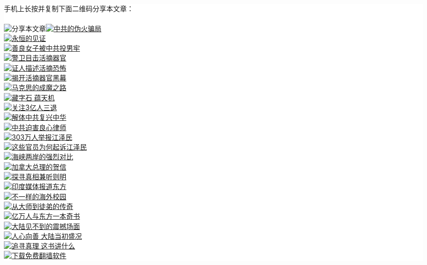 ####
手机上长按并复制下面二维码分享本文章：<br><br><img src="http://d1p1.ip.zn2.us/v.php?action=qrcode&url=https://github.com/mprjd2205/djy/blob/master/gb/11/8/3/n3333858.md%231" title="分享本文章"></td><td VALIGN=TOP><a href="https://github.com/mprjd2205/djy/blob/master/gb/16/1/21/n4622075.md?dfh#1" target="_blank"><img src="https://gitlab.com/szzdlab/djy/raw/master/gb/300/wei-f1.jpg" title="中共的伪火骗局"  alt="中共的伪火骗局"></a><br><a href="https://github.com/mprjd2205/www/blob/master/README.md?dfh#9" target="_blank"><img src="https://gitlab.com/szzdlab/djy/raw/master/gb/300/yong-h.jpg" title="永恒的见证"  alt="永恒的见证"></a><br><a href="https://github.com/mprjd2205/djy/blob/master/gb/13/9/29/n3974789.md?dfh#1" target="_blank"><img src="https://gitlab.com/szzdlab/djy/raw/master/gb/300/shang-lnz.jpg" title="善良女子被中共投男牢"  alt="善良女子被中共投男牢"></a><br><a href="https://github.com/mprjd2205/djy/blob/master/gb/16/3/16/n4663449.md?dfh#1" target="_blank"><img src="https://gitlab.com/szzdlab/djy/raw/master/gb/300/huo-z3.jpg" title="警卫目击活摘器官"  alt="警卫目击活摘器官"></a><br><a href="https://github.com/mprjd2205/djy/blob/master/gb/16/8/7/n8177641.md?dfh#1" target="_blank"><img src="https://gitlab.com/szzdlab/djy/raw/master/gb/300/huo-z4.jpg" title="证人描述活摘恐怖"  alt="证人描述活摘恐怖"></a><br><a href="https://github.com/mprjd2205/djy/blob/master/gb/10/4/19/n2881569.md?dfh#1" target="_blank"><img src="https://gitlab.com/szzdlab/djy/raw/master/gb/300/huo-z1.jpg" title="揭开活摘器官黑幕"  alt="揭开活摘器官黑幕"></a><br><a href="https://github.com/mprjd2205/djy/blob/master/gb/10/11/7/n3077476.md?dfh#1" target="_blank"><img src="https://gitlab.com/szzdlab/djy/raw/master/gb/300/ma-ks.jpg" title="马克思的成魔之路"  alt="马克思的成魔之路"></a><br><a href="https://github.com/mprjd2205/djy/blob/master/gb/14/6/9/n4173977.md?dfh#1" target="_blank"><img src="https://gitlab.com/szzdlab/djy/raw/master/gb/300/chang-zs.jpg" title="藏字石 蕴天机"  alt="藏字石 蕴天机"></a><br><a href="https://github.com/mprjd2205/djy/blob/master/gb/18/5/10/n10381511.md?dfh#1" target="_blank"><img src="https://gitlab.com/szzdlab/djy/raw/master/gb/300/st1.jpg" title="关注3亿人三退"  alt="关注3亿人三退"></a><br><a href="https://github.com/mprjd2205/djy/blob/master/gb/18/3/21/n10237682.md?dfh#1" target="_blank"><img src="https://gitlab.com/szzdlab/djy/raw/master/gb/300/jie-t.jpg" title="解体中共复兴中华"  alt="解体中共复兴中华"></a><br><a href="https://github.com/mprjd2205/djy/blob/master/gb/9/2/9/n2422991.md?dfh#1" target="_blank"><img src="https://gitlab.com/szzdlab/djy/raw/master/gb/300/gao-zs.jpg" title="中共迫害良心律师"  alt="中共迫害良心律师"></a><br><a href="https://github.com/mprjd2205/djy/blob/master/gb/18/12/9/n10900044.md?dfh#1" target="_blank"><img src="https://gitlab.com/szzdlab/djy/raw/master/gb/300/sj1.jpg" title="303万人举报江泽民"  alt="303万人举报江泽民"></a><br><a href="https://github.com/mprjd2205/djy/blob/master/gb/18/8/28/n10672014.md?dfh#1" target="_blank"><img src="https://gitlab.com/szzdlab/djy/raw/master/gb/300/sj2.jpg" title="这些官员为何起诉江泽民"  alt="这些官员为何起诉江泽民"></a><br><a href="https://github.com/mprjd2205/djy/blob/master/gb/8/12/18/n2367165.md?dfh#1" target="_blank"><img src="https://gitlab.com/szzdlab/djy/raw/master/gb/300/liangan.jpg" title="海峡两岸的强烈对比"  alt="海峡两岸的强烈对比"></a><br><a href="https://github.com/mprjd2205/djy/blob/master/gb/15/5/5/n4427238.md?dfh#1" target="_blank"><img src="https://gitlab.com/szzdlab/djy/raw/master/gb/300/jia-ndzl.jpg" title="加拿大总理的贺信"  alt="加拿大总理的贺信"></a><br><a href="https://github.com/mprjd2205/djy/blob/master/gb/11/6/17/n3289382.md?dfh#1" target="_blank"><img src="https://gitlab.com/szzdlab/djy/raw/master/gb/300/xiao-wd.jpg" title="探寻真相兼听则明"  alt="探寻真相兼听则明"></a><br>
<a href="https://github.com/mprjd2205/djy/blob/master/gb/18/10/27/n10812623.md?dfh#1" target="_blank"><img src="https://gitlab.com/szzdlab/djy/raw/master/gb/300/yindu.jpg" title="印度媒体报道东方"  alt="印度媒体报道东方"></a><br><a href="https://github.com/mprjd2205/djy/blob/master/gb/18/6/9/n10469652.md?dfh#1" target="_blank"><img src="https://gitlab.com/szzdlab/djy/raw/master/gb/300/xie-j.jpg" title="不一样的海外校园"  alt="不一样的海外校园"></a><br><a href="https://github.com/mprjd2205/djy/blob/master/gb/7/4/5/n1669415.md?dfh#1" target="_blank"><img src="https://gitlab.com/szzdlab/djy/raw/master/gb/300/li-up.jpg" title="从大师到徒弟的传奇"  alt="从大师到徒弟的传奇"></a><br><a href="https://github.com/mprjd2205/djy/blob/master/gb/17/5/26/n9191512.md?dfh#1" target="_blank"><img src="https://gitlab.com/szzdlab/djy/raw/master/gb/300/zfl2.jpg" title="亿万人与东方一本奇书"  alt="亿万人与东方一本奇书"></a><br><a href="https://github.com/mprjd2205/djy/blob/master/gb/13/11/27/n4020290.md?dfh#1" target="_blank"><img src="https://gitlab.com/szzdlab/djy/raw/master/gb/300/zhen-h.jpg" title="大陆见不到的震撼场面"  alt="大陆见不到的震撼场面"></a><br><a href="https://github.com/mprjd2205/djy/blob/master/gb/15/7/17/n4482910.md?dfh#1" target="_blank"><img src="https://gitlab.com/szzdlab/djy/raw/master/gb/300/dalu-sk.jpg" title="人心向善 大陆当初盛况"  alt="人心向善 大陆当初盛况"></a><br><a href="https://github.com/mprjd2205/djy/blob/master/gb/9/10/15/n2689419.md?dfh#1" target="_blank"><img src="https://gitlab.com/szzdlab/djy/raw/master/gb/300/zfl1.jpg" title="追寻真理 这书讲什么"  alt="追寻真理 这书讲什么"></a><br><a href="https://github.com/mprjd2205/www/blob/master/README.md?dfh#1" target="_blank"><img src="https://gitlab.com/szzdlab/djy/raw/master/gb/300/fq1.jpg" title="下载免费翻墙软件"  alt="下载免费翻墙软件"></a><br></td></tr></table>
